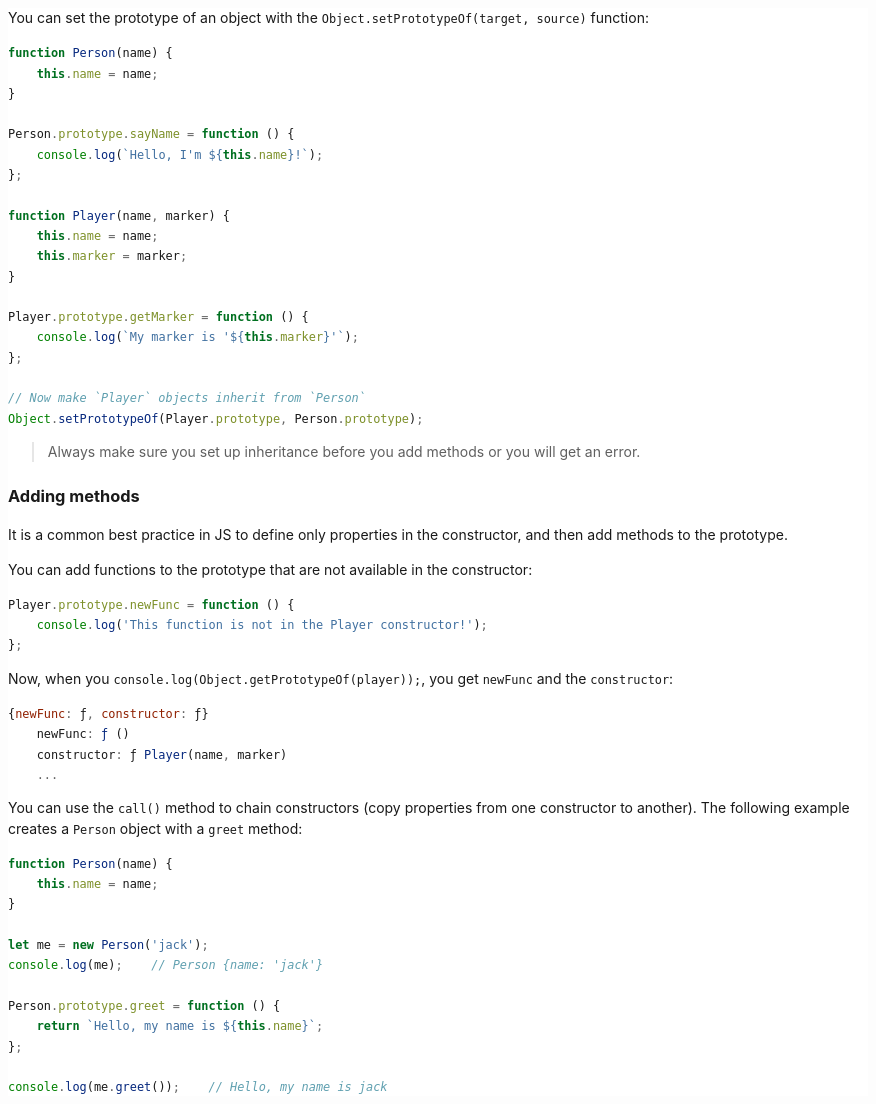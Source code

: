 You can set the prototype of an object with the `Object.setPrototypeOf(target, source)` function:

```js
function Person(name) {
    this.name = name;
}

Person.prototype.sayName = function () {
    console.log(`Hello, I'm ${this.name}!`);
};

function Player(name, marker) {
    this.name = name;
    this.marker = marker;
}

Player.prototype.getMarker = function () {
    console.log(`My marker is '${this.marker}'`);
};

// Now make `Player` objects inherit from `Person`
Object.setPrototypeOf(Player.prototype, Person.prototype);
```
> Always make sure you set up inheritance before you add methods or you will get an error.


### Adding methods

It is a common best practice in JS to define only properties in the constructor, and then add methods to the prototype.

You can add functions to the prototype that are not available in the constructor:

```js
Player.prototype.newFunc = function () {
    console.log('This function is not in the Player constructor!');
};
```

Now, when you `console.log(Object.getPrototypeOf(player));`, you get `newFunc` and the `constructor`:

```js
{newFunc: ƒ, constructor: ƒ}
    newFunc: ƒ ()
    constructor: ƒ Player(name, marker)
    ...
```

You can use the `call()` method to chain constructors (copy properties from one constructor to another). The following example creates a `Person` object with a `greet` method:

```js
function Person(name) {
    this.name = name;
}

let me = new Person('jack');
console.log(me);    // Person {name: 'jack'}

Person.prototype.greet = function () {
    return `Hello, my name is ${this.name}`;
};

console.log(me.greet());    // Hello, my name is jack
```
